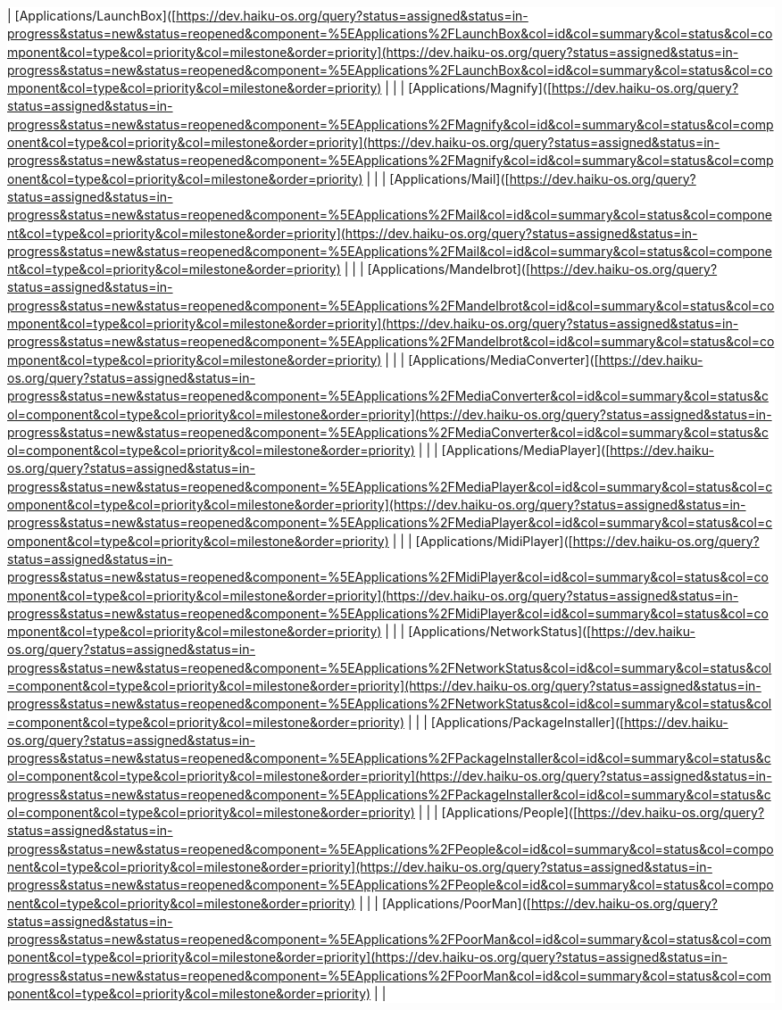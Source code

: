| [Applications/LaunchBox]([https://dev.haiku-os.org/query?status=assigned&status=in-progress&status=new&status=reopened&component=%5EApplications%2FLaunchBox&col=id&col=summary&col=status&col=component&col=type&col=priority&col=milestone&order=priority](https://dev.haiku-os.org/query?status=assigned&status=in-progress&status=new&status=reopened&component=%5EApplications%2FLaunchBox&col=id&col=summary&col=status&col=component&col=type&col=priority&col=milestone&order=priority)                            |               |
| [Applications/Magnify]([https://dev.haiku-os.org/query?status=assigned&status=in-progress&status=new&status=reopened&component=%5EApplications%2FMagnify&col=id&col=summary&col=status&col=component&col=type&col=priority&col=milestone&order=priority](https://dev.haiku-os.org/query?status=assigned&status=in-progress&status=new&status=reopened&component=%5EApplications%2FMagnify&col=id&col=summary&col=status&col=component&col=type&col=priority&col=milestone&order=priority)                                  |               |
| [Applications/Mail]([https://dev.haiku-os.org/query?status=assigned&status=in-progress&status=new&status=reopened&component=%5EApplications%2FMail&col=id&col=summary&col=status&col=component&col=type&col=priority&col=milestone&order=priority](https://dev.haiku-os.org/query?status=assigned&status=in-progress&status=new&status=reopened&component=%5EApplications%2FMail&col=id&col=summary&col=status&col=component&col=type&col=priority&col=milestone&order=priority)                                           |               |
| [Applications/Mandelbrot]([https://dev.haiku-os.org/query?status=assigned&status=in-progress&status=new&status=reopened&component=%5EApplications%2FMandelbrot&col=id&col=summary&col=status&col=component&col=type&col=priority&col=milestone&order=priority](https://dev.haiku-os.org/query?status=assigned&status=in-progress&status=new&status=reopened&component=%5EApplications%2FMandelbrot&col=id&col=summary&col=status&col=component&col=type&col=priority&col=milestone&order=priority)                         |               |
| [Applications/MediaConverter]([https://dev.haiku-os.org/query?status=assigned&status=in-progress&status=new&status=reopened&component=%5EApplications%2FMediaConverter&col=id&col=summary&col=status&col=component&col=type&col=priority&col=milestone&order=priority](https://dev.haiku-os.org/query?status=assigned&status=in-progress&status=new&status=reopened&component=%5EApplications%2FMediaConverter&col=id&col=summary&col=status&col=component&col=type&col=priority&col=milestone&order=priority)             |               |
| [Applications/MediaPlayer]([https://dev.haiku-os.org/query?status=assigned&status=in-progress&status=new&status=reopened&component=%5EApplications%2FMediaPlayer&col=id&col=summary&col=status&col=component&col=type&col=priority&col=milestone&order=priority](https://dev.haiku-os.org/query?status=assigned&status=in-progress&status=new&status=reopened&component=%5EApplications%2FMediaPlayer&col=id&col=summary&col=status&col=component&col=type&col=priority&col=milestone&order=priority)                      |               |
| [Applications/MidiPlayer]([https://dev.haiku-os.org/query?status=assigned&status=in-progress&status=new&status=reopened&component=%5EApplications%2FMidiPlayer&col=id&col=summary&col=status&col=component&col=type&col=priority&col=milestone&order=priority](https://dev.haiku-os.org/query?status=assigned&status=in-progress&status=new&status=reopened&component=%5EApplications%2FMidiPlayer&col=id&col=summary&col=status&col=component&col=type&col=priority&col=milestone&order=priority)                         |               |
| [Applications/NetworkStatus]([https://dev.haiku-os.org/query?status=assigned&status=in-progress&status=new&status=reopened&component=%5EApplications%2FNetworkStatus&col=id&col=summary&col=status&col=component&col=type&col=priority&col=milestone&order=priority](https://dev.haiku-os.org/query?status=assigned&status=in-progress&status=new&status=reopened&component=%5EApplications%2FNetworkStatus&col=id&col=summary&col=status&col=component&col=type&col=priority&col=milestone&order=priority)                |               |
| [Applications/PackageInstaller]([https://dev.haiku-os.org/query?status=assigned&status=in-progress&status=new&status=reopened&component=%5EApplications%2FPackageInstaller&col=id&col=summary&col=status&col=component&col=type&col=priority&col=milestone&order=priority](https://dev.haiku-os.org/query?status=assigned&status=in-progress&status=new&status=reopened&component=%5EApplications%2FPackageInstaller&col=id&col=summary&col=status&col=component&col=type&col=priority&col=milestone&order=priority)       |               |
| [Applications/People]([https://dev.haiku-os.org/query?status=assigned&status=in-progress&status=new&status=reopened&component=%5EApplications%2FPeople&col=id&col=summary&col=status&col=component&col=type&col=priority&col=milestone&order=priority](https://dev.haiku-os.org/query?status=assigned&status=in-progress&status=new&status=reopened&component=%5EApplications%2FPeople&col=id&col=summary&col=status&col=component&col=type&col=priority&col=milestone&order=priority)                                     |               |
| [Applications/PoorMan]([https://dev.haiku-os.org/query?status=assigned&status=in-progress&status=new&status=reopened&component=%5EApplications%2FPoorMan&col=id&col=summary&col=status&col=component&col=type&col=priority&col=milestone&order=priority](https://dev.haiku-os.org/query?status=assigned&status=in-progress&status=new&status=reopened&component=%5EApplications%2FPoorMan&col=id&col=summary&col=status&col=component&col=type&col=priority&col=milestone&order=priority)                                  |               |